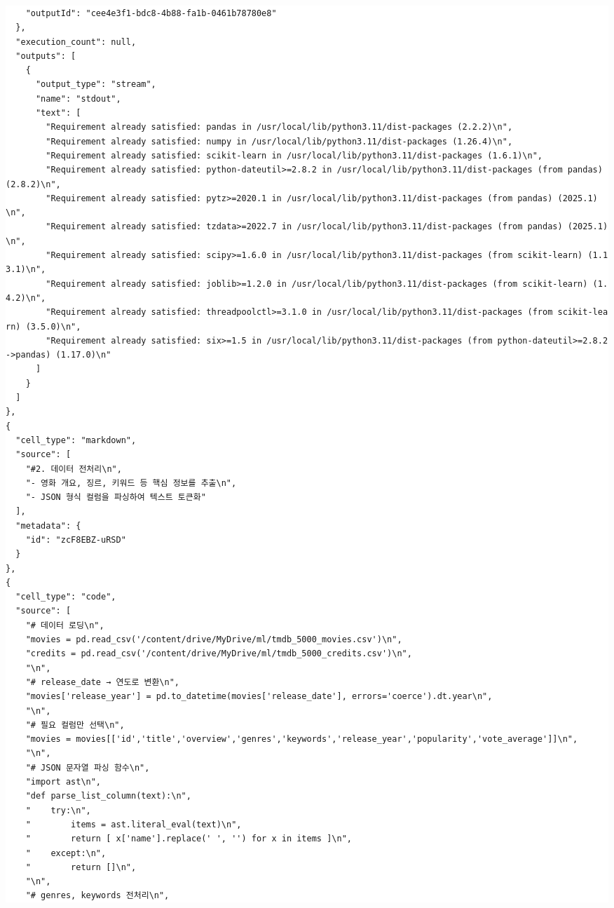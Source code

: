         "outputId": "cee4e3f1-bdc8-4b88-fa1b-0461b78780e8"
      },
      "execution_count": null,
      "outputs": [
        {
          "output_type": "stream",
          "name": "stdout",
          "text": [
            "Requirement already satisfied: pandas in /usr/local/lib/python3.11/dist-packages (2.2.2)\n",
            "Requirement already satisfied: numpy in /usr/local/lib/python3.11/dist-packages (1.26.4)\n",
            "Requirement already satisfied: scikit-learn in /usr/local/lib/python3.11/dist-packages (1.6.1)\n",
            "Requirement already satisfied: python-dateutil>=2.8.2 in /usr/local/lib/python3.11/dist-packages (from pandas) (2.8.2)\n",
            "Requirement already satisfied: pytz>=2020.1 in /usr/local/lib/python3.11/dist-packages (from pandas) (2025.1)\n",
            "Requirement already satisfied: tzdata>=2022.7 in /usr/local/lib/python3.11/dist-packages (from pandas) (2025.1)\n",
            "Requirement already satisfied: scipy>=1.6.0 in /usr/local/lib/python3.11/dist-packages (from scikit-learn) (1.13.1)\n",
            "Requirement already satisfied: joblib>=1.2.0 in /usr/local/lib/python3.11/dist-packages (from scikit-learn) (1.4.2)\n",
            "Requirement already satisfied: threadpoolctl>=3.1.0 in /usr/local/lib/python3.11/dist-packages (from scikit-learn) (3.5.0)\n",
            "Requirement already satisfied: six>=1.5 in /usr/local/lib/python3.11/dist-packages (from python-dateutil>=2.8.2->pandas) (1.17.0)\n"
          ]
        }
      ]
    },
    {
      "cell_type": "markdown",
      "source": [
        "#2. 데이터 전처리\n",
        "- 영화 개요, 징르, 키워드 등 핵심 정보를 추출\n",
        "- JSON 형식 컬럼을 파싱하여 텍스트 토큰화"
      ],
      "metadata": {
        "id": "zcF8EBZ-uRSD"
      }
    },
    {
      "cell_type": "code",
      "source": [
        "# 데이터 로딩\n",
        "movies = pd.read_csv('/content/drive/MyDrive/ml/tmdb_5000_movies.csv')\n",
        "credits = pd.read_csv('/content/drive/MyDrive/ml/tmdb_5000_credits.csv')\n",
        "\n",
        "# release_date → 연도로 변환\n",
        "movies['release_year'] = pd.to_datetime(movies['release_date'], errors='coerce').dt.year\n",
        "\n",
        "# 필요 컬럼만 선택\n",
        "movies = movies[['id','title','overview','genres','keywords','release_year','popularity','vote_average']]\n",
        "\n",
        "# JSON 문자열 파싱 함수\n",
        "import ast\n",
        "def parse_list_column(text):\n",
        "    try:\n",
        "        items = ast.literal_eval(text)\n",
        "        return [ x['name'].replace(' ', '') for x in items ]\n",
        "    except:\n",
        "        return []\n",
        "\n",
        "# genres, keywords 전처리\n",